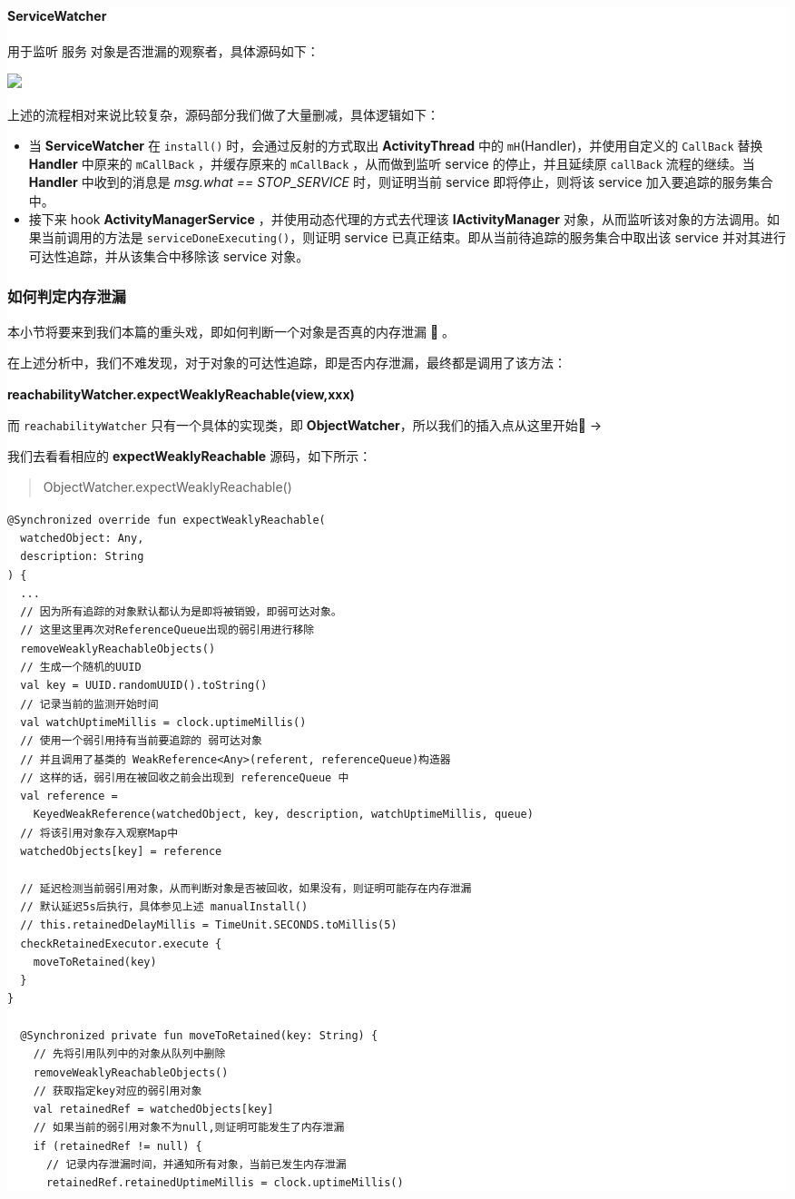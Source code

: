 #### ServiceWatcher

用于监听 服务 对象是否泄漏的观察者，具体源码如下：

![](https://cdn.staticaly.com/gh/Petterpx/ImageRespoisty@main/img/petterp-image.16hnkma97n9c.png)

上述的流程相对来说比较复杂，源码部分我们做了大量删减，具体逻辑如下：

*   当 **ServiceWatcher** 在 `install()` 时，会通过反射的方式取出 **ActivityThread** 中的 `mH`(Handler)，并使用自定义的 `CallBack` 替换 **Handler** 中原来的 `mCallBack` ，并缓存原来的 `mCallBack` ，从而做到监听 service 的停止，并且延续原 `callBack` 流程的继续。当 **Handler** 中收到的消息是 _msg.what == STOP_SERVICE_ 时，则证明当前 service 即将停止，则将该 service 加入要追踪的服务集合中。
*   接下来 hook **ActivityManagerService** ，并使用动态代理的方式去代理该 **IActivityManager** 对象，从而监听该对象的方法调用。如果当前调用的方法是 `serviceDoneExecuting()`，则证明 service 已真正结束。即从当前待追踪的服务集合中取出该 service 并对其进行可达性追踪，并从该集合中移除该 service 对象。

### 如何判定内存泄漏

本小节将要来到我们本篇的重头戏，即如何判断一个对象是否真的内存泄漏 🧐 。

在上述分析中，我们不难发现，对于对象的可达性追踪，即是否内存泄漏，最终都是调用了该方法：

**reachabilityWatcher.expectWeaklyReachable(view,xxx)**

而 `reachabilityWatcher` 只有一个具体的实现类，即 **ObjectWatcher**，所以我们的插入点从这里开始🔺 ->

我们去看看相应的 **expectWeaklyReachable** 源码，如下所示：

> ObjectWatcher.expectWeaklyReachable()

```
@Synchronized override fun expectWeaklyReachable(
  watchedObject: Any,
  description: String
) {
  ...
  // 因为所有追踪的对象默认都认为是即将被销毁，即弱可达对象。
  // 这里这里再次对ReferenceQueue出现的弱引用进行移除
  removeWeaklyReachableObjects()
  // 生成一个随机的UUID
  val key = UUID.randomUUID().toString()
  // 记录当前的监测开始时间
  val watchUptimeMillis = clock.uptimeMillis()
  // 使用一个弱引用持有当前要追踪的 弱可达对象
  // 并且调用了基类的 WeakReference<Any>(referent, referenceQueue)构造器
  // 这样的话，弱引用在被回收之前会出现到 referenceQueue 中
  val reference =
    KeyedWeakReference(watchedObject, key, description, watchUptimeMillis, queue)
  // 将该引用对象存入观察Map中
  watchedObjects[key] = reference
  
  // 延迟检测当前弱引用对象，从而判断对象是否被回收，如果没有，则证明可能存在内存泄漏
  // 默认延迟5s后执行，具体参见上述 manualInstall()
  // this.retainedDelayMillis = TimeUnit.SECONDS.toMillis(5)
  checkRetainedExecutor.execute {
    moveToRetained(key)
  }
}

  @Synchronized private fun moveToRetained(key: String) {
    // 先将引用队列中的对象从队列中删除
    removeWeaklyReachableObjects()
    // 获取指定key对应的弱引用对象
    val retainedRef = watchedObjects[key]
    // 如果当前的弱引用对象不为null,则证明可能发生了内存泄漏
    if (retainedRef != null) {
      // 记录内存泄漏时间，并通知所有对象，当前已发生内存泄漏
      retainedRef.retainedUptimeMillis = clock.uptimeMillis()
```